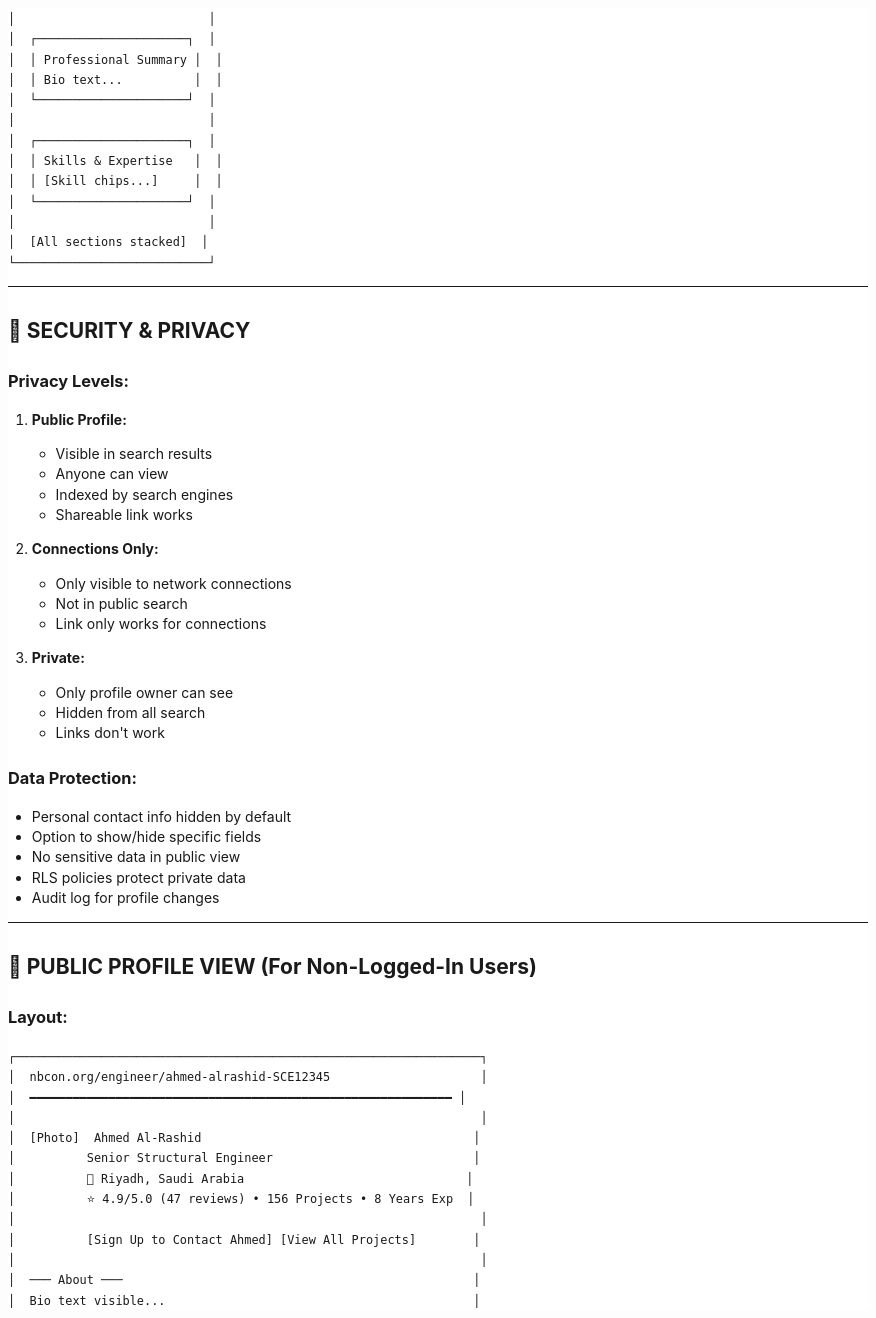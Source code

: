 ```
│                           │
│  ┌─────────────────────┐  │
│  │ Professional Summary │  │
│  │ Bio text...          │  │
│  └─────────────────────┘  │
│                           │
│  ┌─────────────────────┐  │
│  │ Skills & Expertise   │  │
│  │ [Skill chips...]     │  │
│  └─────────────────────┘  │
│                           │
│  [All sections stacked]  │
└───────────────────────────┘
```

---

## 🔐 **SECURITY & PRIVACY**

### **Privacy Levels:**
1. **Public Profile:**
   - Visible in search results
   - Anyone can view
   - Indexed by search engines
   - Shareable link works
   
2. **Connections Only:**
   - Only visible to network connections
   - Not in public search
   - Link only works for connections
   
3. **Private:**
   - Only profile owner can see
   - Hidden from all search
   - Links don't work

### **Data Protection:**
- Personal contact info hidden by default
- Option to show/hide specific fields
- No sensitive data in public view
- RLS policies protect private data
- Audit log for profile changes

---

## 📱 **PUBLIC PROFILE VIEW (For Non-Logged-In Users)**

### **Layout:**
```
┌─────────────────────────────────────────────────────────────────┐
│  nbcon.org/engineer/ahmed-alrashid-SCE12345                     │
│  ━━━━━━━━━━━━━━━━━━━━━━━━━━━━━━━━━━━━━━━━━━━━━━━━━━━━━━━━━━━ │
│                                                                 │
│  [Photo]  Ahmed Al-Rashid                                      │
│          Senior Structural Engineer                            │
│          📍 Riyadh, Saudi Arabia                               │
│          ⭐ 4.9/5.0 (47 reviews) • 156 Projects • 8 Years Exp  │
│                                                                 │
│          [Sign Up to Contact Ahmed] [View All Projects]        │
│                                                                 │
│  ─── About ───                                                 │
│  Bio text visible...                                           │
```
